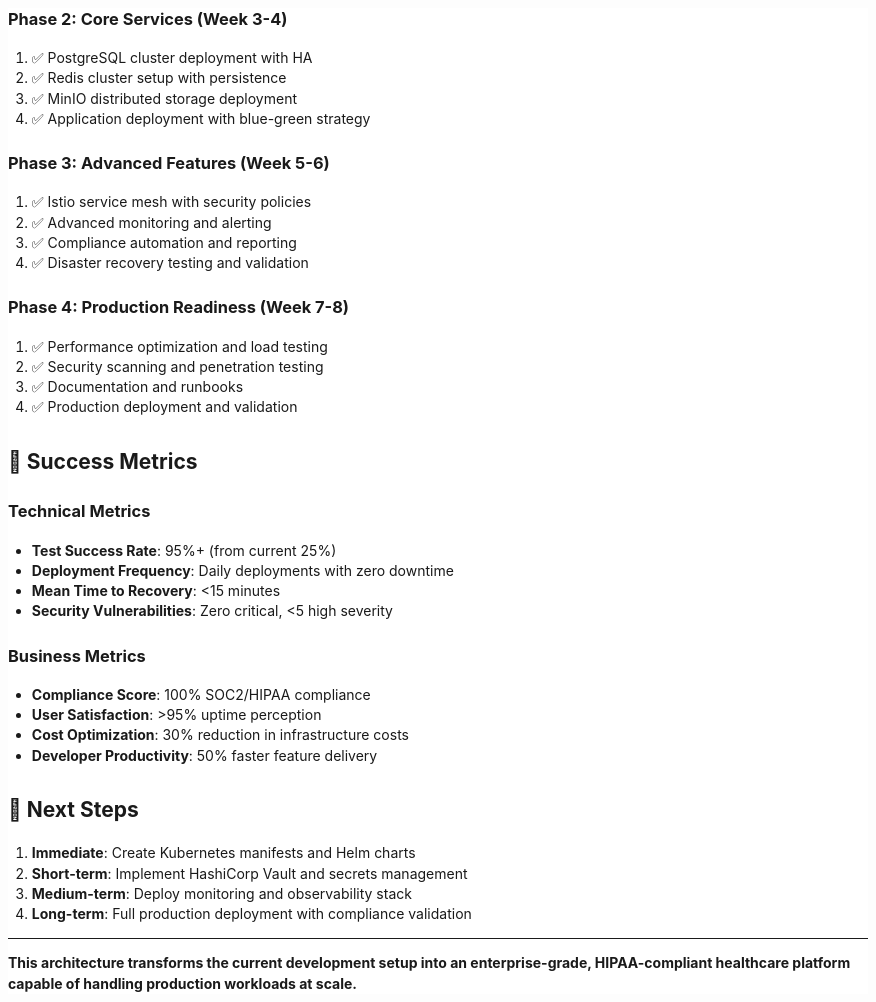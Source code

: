 ### **Phase 2: Core Services (Week 3-4)**
1. ✅ PostgreSQL cluster deployment with HA
2. ✅ Redis cluster setup with persistence
3. ✅ MinIO distributed storage deployment
4. ✅ Application deployment with blue-green strategy

### **Phase 3: Advanced Features (Week 5-6)**
1. ✅ Istio service mesh with security policies
2. ✅ Advanced monitoring and alerting
3. ✅ Compliance automation and reporting
4. ✅ Disaster recovery testing and validation

### **Phase 4: Production Readiness (Week 7-8)**
1. ✅ Performance optimization and load testing
2. ✅ Security scanning and penetration testing
3. ✅ Documentation and runbooks
4. ✅ Production deployment and validation

## 🎯 Success Metrics

### **Technical Metrics**
- **Test Success Rate**: 95%+ (from current 25%)
- **Deployment Frequency**: Daily deployments with zero downtime
- **Mean Time to Recovery**: <15 minutes
- **Security Vulnerabilities**: Zero critical, <5 high severity

### **Business Metrics**
- **Compliance Score**: 100% SOC2/HIPAA compliance
- **User Satisfaction**: >95% uptime perception
- **Cost Optimization**: 30% reduction in infrastructure costs
- **Developer Productivity**: 50% faster feature delivery

## 🔄 Next Steps

1. **Immediate**: Create Kubernetes manifests and Helm charts
2. **Short-term**: Implement HashiCorp Vault and secrets management
3. **Medium-term**: Deploy monitoring and observability stack
4. **Long-term**: Full production deployment with compliance validation

---

**This architecture transforms the current development setup into an enterprise-grade, HIPAA-compliant healthcare platform capable of handling production workloads at scale.**